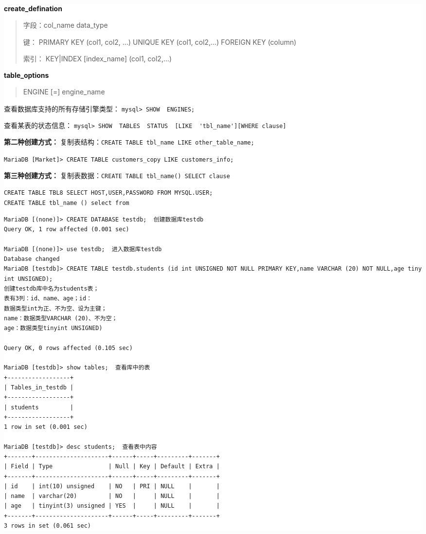 **create_defination**
>字段：col_name  data_type
>
>键：
>PRIMARY KEY (col1, col2, ...)
>UNIQUE KEY  (col1, col2,...)
>FOREIGN KEY (column)
>
>索引：
>KEY|INDEX  [index_name]  (col1, col2,...)

**table_options**

>ENGINE [=] engine_name

查看数据库支持的所有存储引擎类型：
`mysql> SHOW  ENGINES;`

查看某表的状态信息：
`mysql> SHOW  TABLES  STATUS  [LIKE  'tbl_name'][WHERE clause]`


**第二种创建方式：**
复制表结构：`CREATE TABLE tbl_name LIKE other_table_name;`
```
MariaDB [Market]> CREATE TABLE customers_copy LIKE customers_info;
```

**第三种创建方式：**
复制表数据：`CREATE TABLE tbl_name() SELECT clause`			
```
CREATE TABLE TBL8 SELECT HOST,USER,PASSWORD FROM MYSQL.USER;                        
CREATE TABLE tbl_name () select from 
```

```
MariaDB [(none)]> CREATE DATABASE testdb;  创建数据库testdb
Query OK, 1 row affected (0.001 sec)

MariaDB [(none)]> use testdb;  进入数据库testdb
Database changed
MariaDB [testdb]> CREATE TABLE testdb.students (id int UNSIGNED NOT NULL PRIMARY KEY,name VARCHAR (20) NOT NULL,age tinyint UNSIGNED);  
创建testdb库中名为students表；
表有3列：id、name、age；id：
数据类型int为正、不为空、设为主键；
name：数据类型VARCHAR (20)、不为空；
age：数据类型tinyint UNSIGNED)

Query OK, 0 rows affected (0.105 sec)

MariaDB [testdb]> show tables;  查看库中的表
+------------------+
| Tables_in_testdb |
+------------------+
| students         |
+------------------+
1 row in set (0.001 sec)

MariaDB [testdb]> desc students;  查看表中内容
+-------+---------------------+------+-----+---------+-------+
| Field | Type                | Null | Key | Default | Extra |
+-------+---------------------+------+-----+---------+-------+
| id    | int(10) unsigned    | NO   | PRI | NULL    |       |
| name  | varchar(20)         | NO   |     | NULL    |       |
| age   | tinyint(3) unsigned | YES  |     | NULL    |       |
+-------+---------------------+------+-----+---------+-------+
3 rows in set (0.061 sec)
```